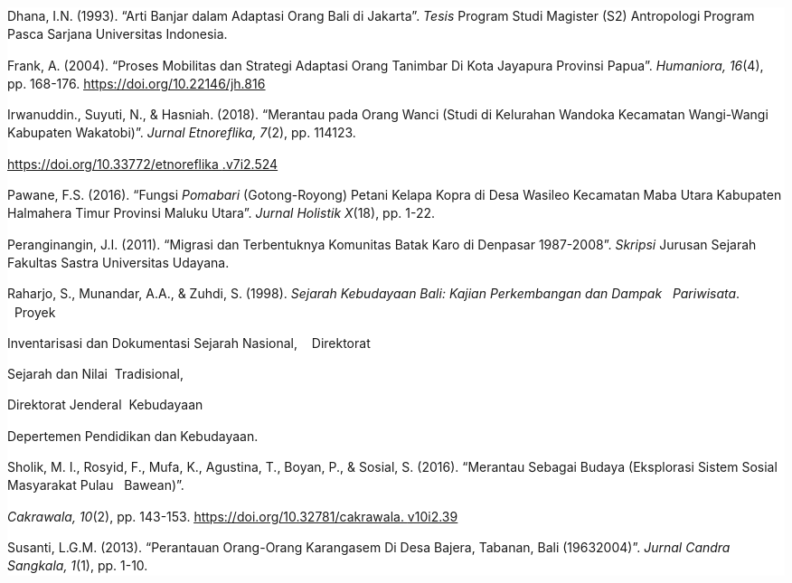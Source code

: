 <p><span class="font2">Dhana, I.N. (1993). “Arti Banjar dalam Adaptasi Orang Bali di Jakarta”. </span><span class="font2" style="font-style:italic;">Tesis</span><span class="font2"> Program Studi Magister (S2) Antropologi Program Pasca Sarjana Universitas Indonesia.</span></p>
<p><span class="font2">Frank, A. (2004). “Proses Mobilitas dan Strategi Adaptasi Orang Tanimbar Di Kota Jayapura Provinsi Papua”. </span><span class="font2" style="font-style:italic;">Humaniora, 16</span><span class="font2">(4), pp. 168-176. </span><a href="https://doi.org/10.22146/jh.816"><span class="font2" style="text-decoration:underline;">https://doi.org/10.22146/jh.816</span></a></p>
<p><span class="font2">Irwanuddin., Suyuti, N., &amp;&nbsp;Hasniah. (2018). “Merantau pada Orang Wanci (Studi di Kelurahan Wandoka Kecamatan Wangi-Wangi Kabupaten Wakatobi)”. </span><span class="font2" style="font-style:italic;">Jurnal Etnoreflika, 7</span><span class="font2">(2), pp. 114123.</span></p>
<p><a href="https://doi.org/10.33772/etnoreflika.v7i2.524"><span class="font2" style="text-decoration:underline;">https://doi.org/10.33772/etnoreflika</span></a><span class="font2" style="text-decoration:underline;"> </span><a href="https://doi.org/10.33772/etnoreflika.v7i2.524"><span class="font2">.v7i2.524</span></a></p>
<p><span class="font2">Pawane, F.S. (2016). “Fungsi </span><span class="font2" style="font-style:italic;">Pomabari </span><span class="font2">(Gotong-Royong) Petani Kelapa Kopra di Desa Wasileo Kecamatan Maba Utara Kabupaten Halmahera Timur Provinsi Maluku Utara”. </span><span class="font2" style="font-style:italic;">Jurnal Holistik X</span><span class="font2">(18), pp. 1-22.</span></p>
<p><span class="font2">Peranginangin, J.I. (2011). “Migrasi dan Terbentuknya Komunitas Batak Karo di Denpasar 1987-2008”. </span><span class="font2" style="font-style:italic;">Skripsi</span><span class="font2"> Jurusan Sejarah Fakultas Sastra Universitas Udayana.</span></p>
<p><span class="font2">Raharjo, S., Munandar, A.A., &amp;&nbsp;Zuhdi, S. (1998). </span><span class="font2" style="font-style:italic;">Sejarah Kebudayaan Bali: Kajian Perkembangan dan Dampak &nbsp;&nbsp;Pariwisata</span><span class="font2">. &nbsp;&nbsp;Proyek</span></p>
<p><span class="font2">Inventarisasi dan Dokumentasi Sejarah Nasional, &nbsp;&nbsp;&nbsp;Direktorat</span></p>
<p><span class="font2">Sejarah dan Nilai &nbsp;Tradisional,</span></p>
<p><span class="font2">Direktorat Jenderal &nbsp;Kebudayaan</span></p>
<p><span class="font2">Depertemen Pendidikan dan Kebudayaan.</span></p>
<p><span class="font2">Sholik, M. I., Rosyid, F., Mufa, K., Agustina, T., Boyan, P., &amp;&nbsp;Sosial, S. (2016). “Merantau Sebagai Budaya (Eksplorasi Sistem Sosial Masyarakat Pulau &nbsp;&nbsp;Bawean)”.</span></p>
<p><span class="font2" style="font-style:italic;">Cakrawala, 10</span><span class="font2">(2), pp. 143-153. </span><a href="https://doi.org/10.32781/cakrawala.v10i2.39"><span class="font2" style="text-decoration:underline;">https://doi.org/10.32781/cakrawala.</span></a><span class="font2" style="text-decoration:underline;"> </span><a href="https://doi.org/10.32781/cakrawala.v10i2.39"><span class="font2" style="text-decoration:underline;">v10i2.39</span></a></p>
<p><span class="font2">Susanti, L.G.M. (2013). “Perantauan Orang-Orang Karangasem Di Desa Bajera, Tabanan, Bali (19632004)”. </span><span class="font2" style="font-style:italic;">Jurnal Candra Sangkala, 1</span><span class="font2">(1), pp. 1-10.</span></p>
